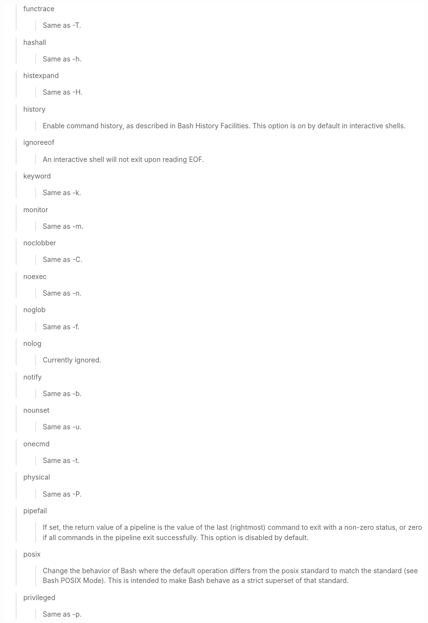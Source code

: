 > functrace
> > Same as -T.

> hashall
> > Same as -h.

> histexpand
> > Same as -H.

> history
> > Enable command history, as described in Bash History Facilities. This option is on by default in interactive shells.

> ignoreeof
> > An interactive shell will not exit upon reading EOF.

> keyword
> > Same as -k.

> monitor
> > Same as -m.

> noclobber
> > Same as -C.

> noexec
> > Same as -n.

> noglob
> > Same as -f.

> nolog
> > Currently ignored.

> notify
> > Same as -b.

> nounset
> > Same as -u.

> onecmd
> > Same as -t.

> physical
> > Same as -P.

> pipefail
> > If set, the return value of a pipeline is the value of the last (rightmost) command to exit with a non-zero status, or zero if all commands in the pipeline exit successfully. This option is disabled by default.

> posix
> > Change the behavior of Bash where the default operation differs from the posix standard to match the standard (see Bash POSIX Mode). This is intended to make Bash behave as a strict superset of that standard.

> privileged
> > Same as -p.
